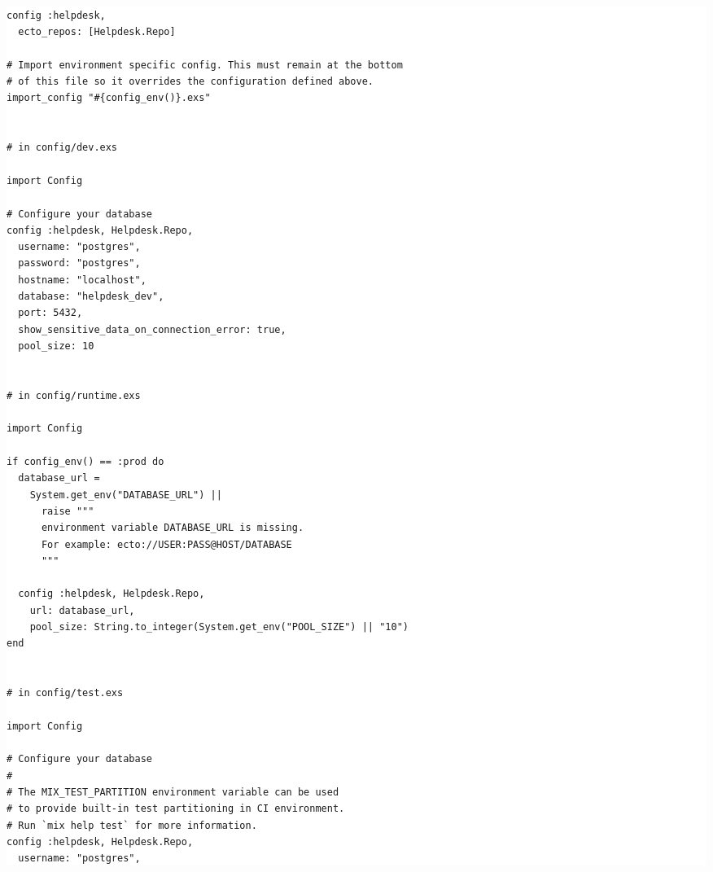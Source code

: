     config :helpdesk,
      ecto_repos: [Helpdesk.Repo]
    
    # Import environment specific config. This must remain at the bottom
    # of this file so it overrides the configuration defined above.
    import_config "#{config_env()}.exs"
    
    
    # in config/dev.exs
    
    import Config
    
    # Configure your database
    config :helpdesk, Helpdesk.Repo,
      username: "postgres",
      password: "postgres",
      hostname: "localhost",
      database: "helpdesk_dev",
      port: 5432,
      show_sensitive_data_on_connection_error: true,
      pool_size: 10
    
    
    # in config/runtime.exs
    
    import Config
    
    if config_env() == :prod do
      database_url =
        System.get_env("DATABASE_URL") ||
          raise """
          environment variable DATABASE_URL is missing.
          For example: ecto://USER:PASS@HOST/DATABASE
          """
    
      config :helpdesk, Helpdesk.Repo,
        url: database_url,
        pool_size: String.to_integer(System.get_env("POOL_SIZE") || "10")
    end
    
    
    # in config/test.exs
    
    import Config
    
    # Configure your database
    #
    # The MIX_TEST_PARTITION environment variable can be used
    # to provide built-in test partitioning in CI environment.
    # Run `mix help test` for more information.
    config :helpdesk, Helpdesk.Repo,
      username: "postgres",